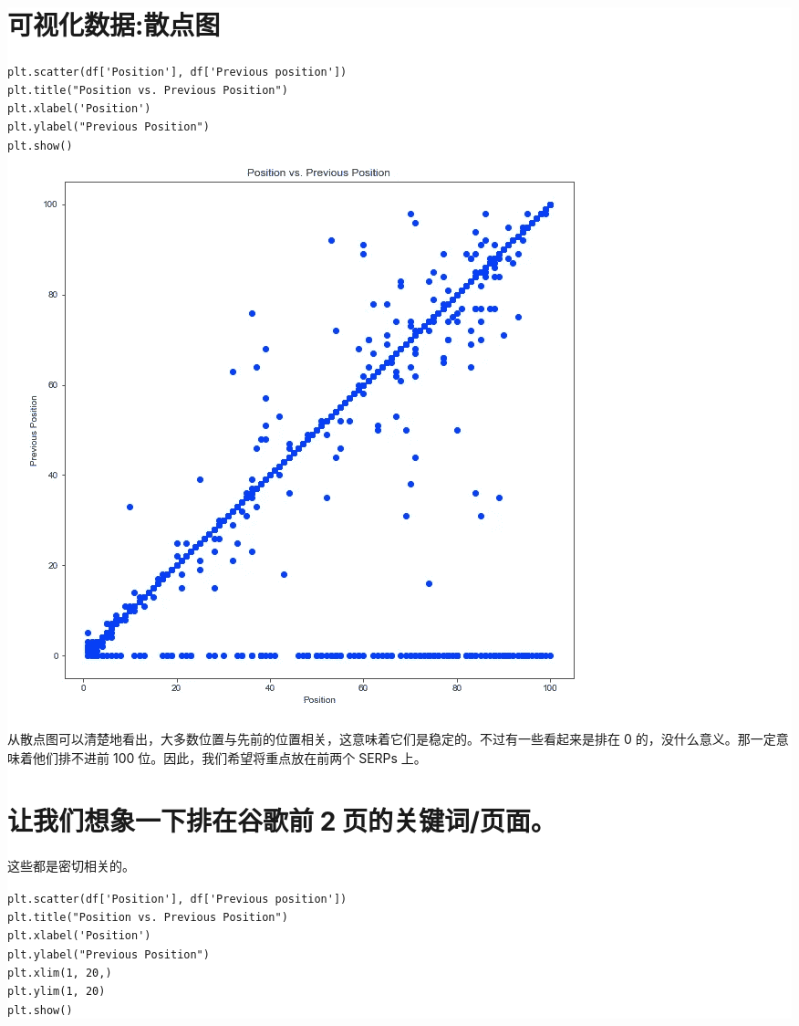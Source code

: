 # 可视化数据:散点图

```
plt.scatter(df['Position'], df['Previous position'])
plt.title("Position vs. Previous Position")
plt.xlabel('Position')
plt.ylabel("Previous Position")
plt.show()
```

![](img/7c86decdf934b9797bb2066a79646875.png)

从散点图可以清楚地看出，大多数位置与先前的位置相关，这意味着它们是稳定的。不过有一些看起来是排在 0 的，没什么意义。那一定意味着他们排不进前 100 位。因此，我们希望将重点放在前两个 SERPs 上。

# 让我们想象一下排在谷歌前 2 页的关键词/页面。

这些都是密切相关的。

```
plt.scatter(df['Position'], df['Previous position'])
plt.title("Position vs. Previous Position")
plt.xlabel('Position')
plt.ylabel("Previous Position")
plt.xlim(1, 20,)
plt.ylim(1, 20)
plt.show()
```
